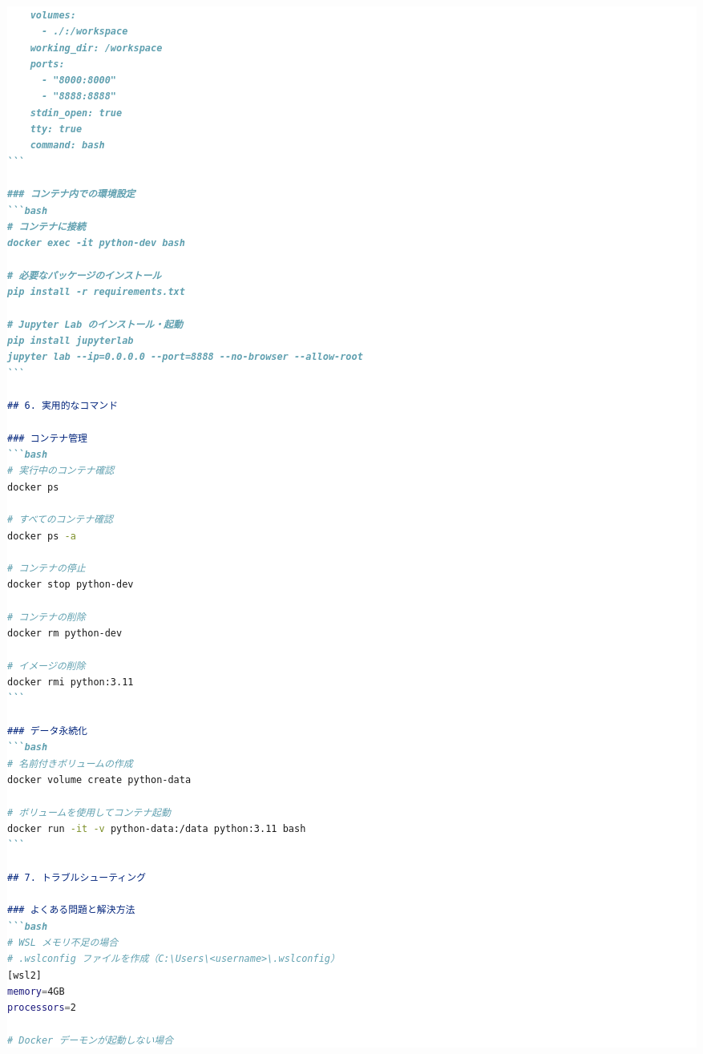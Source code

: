 ````markdown
    volumes:
      - ./:/workspace
    working_dir: /workspace
    ports:
      - "8000:8000"
      - "8888:8888"
    stdin_open: true
    tty: true
    command: bash
```

### コンテナ内での環境設定
```bash
# コンテナに接続
docker exec -it python-dev bash

# 必要なパッケージのインストール
pip install -r requirements.txt

# Jupyter Lab のインストール・起動
pip install jupyterlab
jupyter lab --ip=0.0.0.0 --port=8888 --no-browser --allow-root
```

## 6. 実用的なコマンド

### コンテナ管理
```bash
# 実行中のコンテナ確認
docker ps

# すべてのコンテナ確認
docker ps -a

# コンテナの停止
docker stop python-dev

# コンテナの削除
docker rm python-dev

# イメージの削除
docker rmi python:3.11
```

### データ永続化
```bash
# 名前付きボリュームの作成
docker volume create python-data

# ボリュームを使用してコンテナ起動
docker run -it -v python-data:/data python:3.11 bash
```

## 7. トラブルシューティング

### よくある問題と解決方法
```bash
# WSL メモリ不足の場合
# .wslconfig ファイルを作成（C:\Users\<username>\.wslconfig）
[wsl2]
memory=4GB
processors=2

# Docker デーモンが起動しない場合
````
